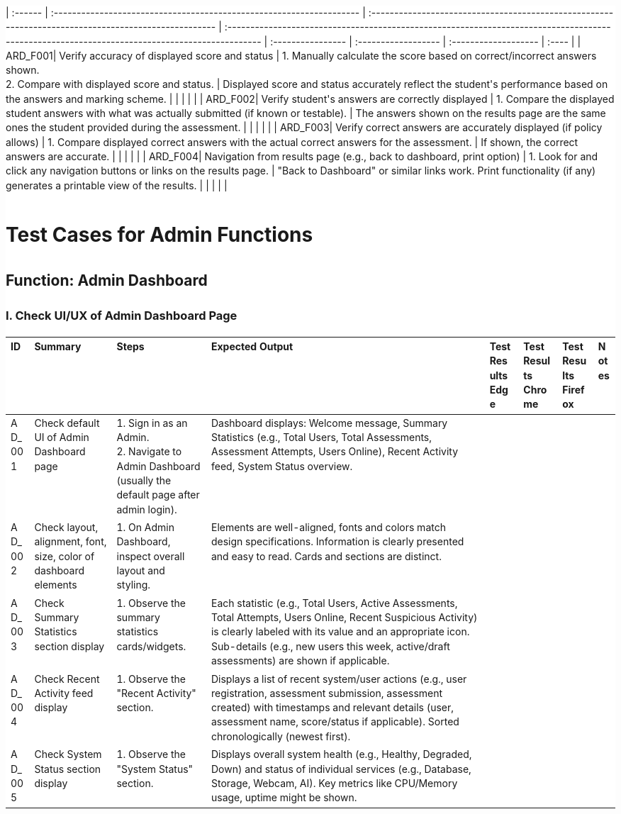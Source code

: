 | :------ | :------------------------------------------------------------------- | :--------------------------------------------------------------------------------------------------- | :-------------------------------------------------------------------------------------------------------------------------------------------- | :---------------- | :------------------ | :------------------- | :---- |
| ARD_F001| Verify accuracy of displayed score and status                        | 1. Manually calculate the score based on correct/incorrect answers shown.<br>2. Compare with displayed score and status. | Displayed score and status accurately reflect the student's performance based on the answers and marking scheme.                                |                  |                     |                      |       |
| ARD_F002| Verify student's answers are correctly displayed                     | 1. Compare the displayed student answers with what was actually submitted (if known or testable).    | The answers shown on the results page are the same ones the student provided during the assessment.                                           |                  |                     |                      |       |
| ARD_F003| Verify correct answers are accurately displayed (if policy allows)   | 1. Compare displayed correct answers with the actual correct answers for the assessment.             | If shown, the correct answers are accurate.                                                                                                   |                  |                     |                      |       |
| ARD_F004| Navigation from results page (e.g., back to dashboard, print option) | 1. Look for and click any navigation buttons or links on the results page.                           | "Back to Dashboard" or similar links work. Print functionality (if any) generates a printable view of the results.                            |                  |                     |                      |       |

# Test Cases for Admin Functions

## Function: Admin Dashboard

### I. Check UI/UX of Admin Dashboard Page

| ID      | Summary                                                                 | Steps                                                                                                | Expected Output                                                                                                                                                                                                                            | Test Results Edge | Test Results Chrome | Test Results Firefox | Notes |
| :------ | :---------------------------------------------------------------------- | :--------------------------------------------------------------------------------------------------- | :----------------------------------------------------------------------------------------------------------------------------------------------------------------------------------------------------------------------------------------- | :---------------- | :------------------ | :------------------- | :---- |
| AD_001  | Check default UI of Admin Dashboard page                                | 1. Sign in as an Admin.<br>2. Navigate to Admin Dashboard (usually the default page after admin login). | Dashboard displays: Welcome message, Summary Statistics (e.g., Total Users, Total Assessments, Assessment Attempts, Users Online), Recent Activity feed, System Status overview.                                                              |                  |                     |                      |       |
| AD_002  | Check layout, alignment, font, size, color of dashboard elements        | 1. On Admin Dashboard, inspect overall layout and styling.                                           | Elements are well-aligned, fonts and colors match design specifications. Information is clearly presented and easy to read. Cards and sections are distinct.                                                                       |                  |                     |                      |       |
| AD_003  | Check Summary Statistics section display                                | 1. Observe the summary statistics cards/widgets.                                                     | Each statistic (e.g., Total Users, Active Assessments, Total Attempts, Users Online, Recent Suspicious Activity) is clearly labeled with its value and an appropriate icon. Sub-details (e.g., new users this week, active/draft assessments) are shown if applicable. |                  |                     |                      |       |
| AD_004  | Check Recent Activity feed display                                      | 1. Observe the "Recent Activity" section.                                                            | Displays a list of recent system/user actions (e.g., user registration, assessment submission, assessment created) with timestamps and relevant details (user, assessment name, score/status if applicable). Sorted chronologically (newest first). |                  |                     |                      |       |
| AD_005  | Check System Status section display                                     | 1. Observe the "System Status" section.                                                              | Displays overall system health (e.g., Healthy, Degraded, Down) and status of individual services (e.g., Database, Storage, Webcam, AI). Key metrics like CPU/Memory usage, uptime might be shown. |                  |                     |                      |       |